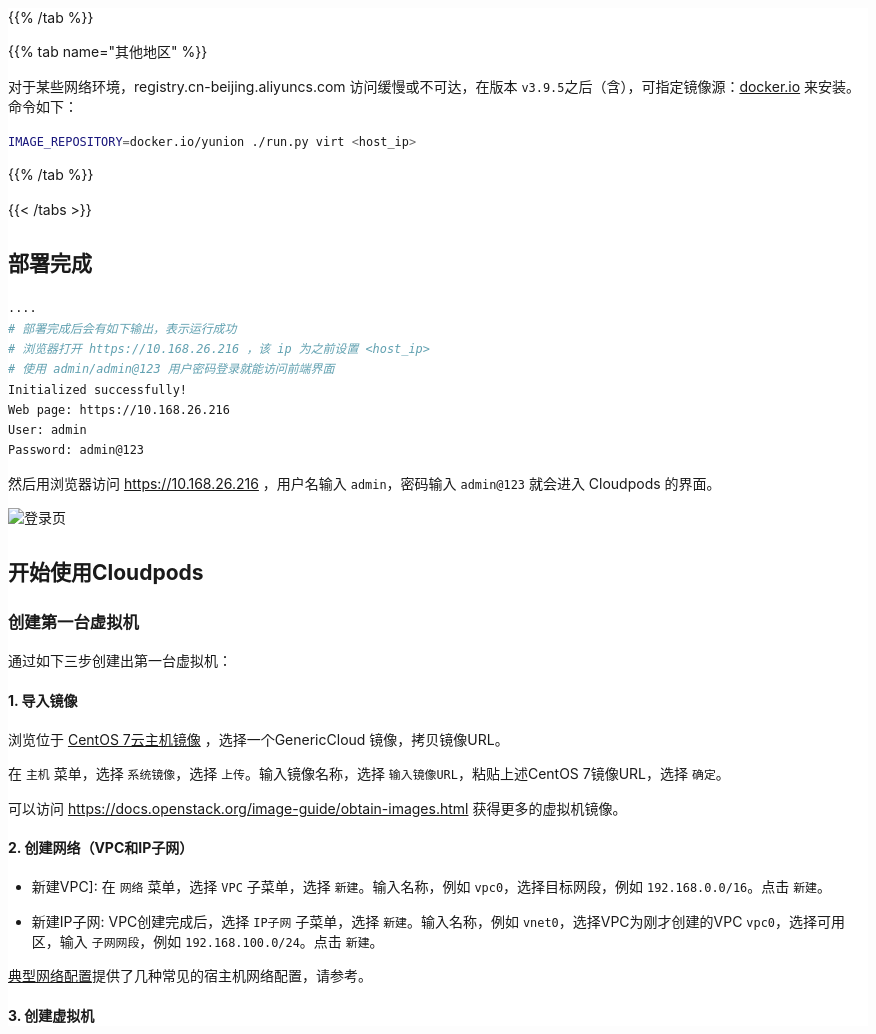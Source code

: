 {{% /tab %}}

{{% tab name="其他地区" %}}

对于某些网络环境，registry.cn-beijing.aliyuncs.com 访问缓慢或不可达，在版本 `v3.9.5`之后（含），可指定镜像源：[docker.io](http://docker.io) 来安装。命令如下：

```bash
IMAGE_REPOSITORY=docker.io/yunion ./run.py virt <host_ip>
```

{{% /tab %}}

{{< /tabs >}}

## 部署完成

```bash
....
# 部署完成后会有如下输出，表示运行成功
# 浏览器打开 https://10.168.26.216 ，该 ip 为之前设置 <host_ip>
# 使用 admin/admin@123 用户密码登录就能访问前端界面
Initialized successfully!
Web page: https://10.168.26.216
User: admin
Password: admin@123
```

然后用浏览器访问 https://10.168.26.216 ，用户名输入 `admin`，密码输入 `admin@123` 就会进入 Cloudpods 的界面。

![登录页](../images/index.png)

## 开始使用Cloudpods

### 创建第一台虚拟机

通过如下三步创建出第一台虚拟机：

#### 1. 导入镜像

浏览位于 [CentOS 7云主机镜像](https://cloud.centos.org/centos/7/images/) ，选择一个GenericCloud 镜像，拷贝镜像URL。

在 `主机` 菜单，选择 `系统镜像`，选择 `上传`。输入镜像名称，选择 `输入镜像URL`，粘贴上述CentOS 7镜像URL，选择 `确定`。

可以访问 https://docs.openstack.org/image-guide/obtain-images.html 获得更多的虚拟机镜像。

#### 2. 创建网络（VPC和IP子网）

- 新建VPC]: 在 `网络` 菜单，选择 `VPC` 子菜单，选择 `新建`。输入名称，例如 `vpc0`，选择目标网段，例如 `192.168.0.0/16`。点击 `新建`。

- 新建IP子网: VPC创建完成后，选择 `IP子网` 子菜单，选择 `新建`。输入名称，例如 `vnet0`，选择VPC为刚才创建的VPC `vpc0`，选择可用区，输入 `子网网段`，例如 `192.168.100.0/24`。点击 `新建`。

[典型网络配置](../../function_principle/onpremise/network/examples)提供了几种常见的宿主机网络配置，请参考。

#### 3. 创建虚拟机
